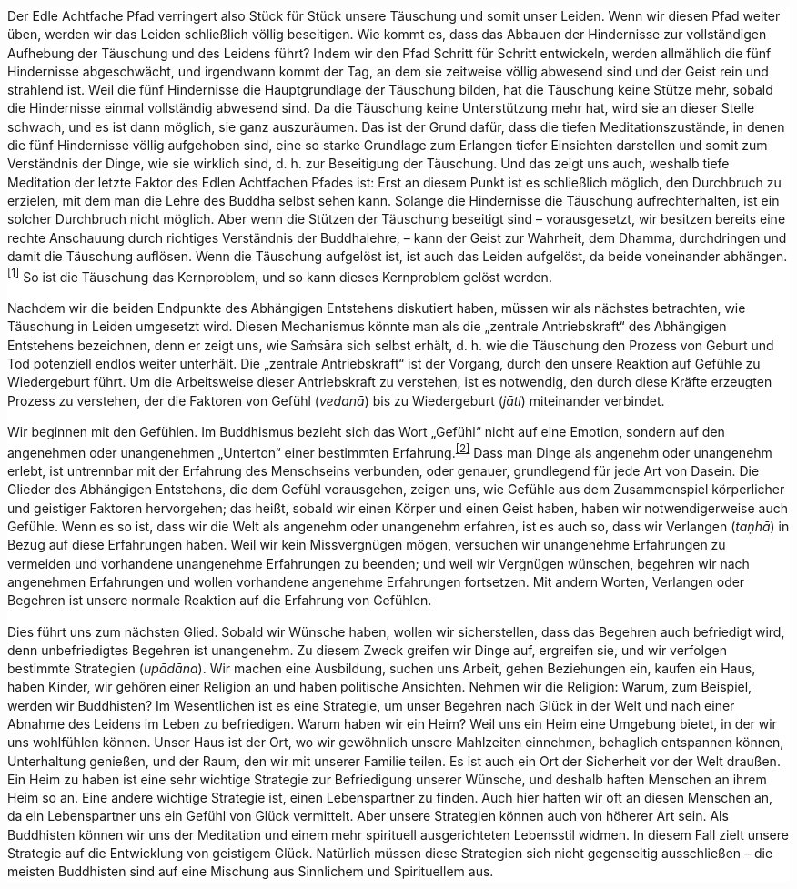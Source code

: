 Der Edle Achtfache Pfad verringert also Stück für Stück unsere Täuschung und somit unser Leiden. Wenn wir diesen Pfad weiter üben, werden wir das Leiden schließlich völlig beseitigen. Wie kommt es, dass das Abbauen der Hindernisse zur vollständigen Aufhebung der Täuschung und des Leidens führt? Indem wir den Pfad Schritt für Schritt entwickeln, werden allmählich die fünf Hindernisse abgeschwächt, und irgendwann kommt der Tag, an dem sie zeitweise völlig abwesend sind und der Geist rein und strahlend ist. Weil die fünf Hindernisse die Hauptgrundlage der Täuschung bilden, hat die Täuschung keine Stütze mehr, sobald die Hindernisse einmal vollständig abwesend sind. Da die Täuschung keine Unterstützung mehr hat, wird sie an dieser Stelle schwach, und es ist dann möglich, sie ganz auszuräumen. Das ist der Grund dafür, dass die tiefen Meditationszustände, in denen die fünf Hindernisse völlig aufgehoben sind, eine so starke Grundlage zum Erlangen tiefer Einsichten darstellen und somit zum Verständnis der Dinge, wie sie wirklich sind, d. h. zur Beseitigung der Täuschung. Und das zeigt uns auch, weshalb tiefe Meditation der letzte Faktor des Edlen Achtfachen Pfades ist: Erst an diesem Punkt ist es schließlich möglich, den Durchbruch zu erzielen, mit dem man die Lehre des Buddha selbst sehen kann. Solange die Hindernisse die Täuschung aufrechterhalten, ist ein solcher Durchbruch nicht möglich. Aber wenn die Stützen der Täuschung beseitigt sind – vorausgesetzt, wir besitzen bereits eine rechte Anschauung durch richtiges Verständnis der Buddhalehre, – kann der Geist zur Wahrheit, dem Dhamma, durchdringen und damit die Täuschung auflösen. Wenn die Täuschung aufgelöst ist, ist auch das Leiden aufgelöst, da beide voneinander abhängen.<sup class="footnote-ref"><a id="fnref1" href="#/wiki/tropfen/entstehen#fn1">[1]</a></sup> So ist die Täuschung das Kernproblem, und so kann dieses Kernproblem gelöst werden.

Nachdem wir die beiden Endpunkte des Abhängigen Entstehens diskutiert haben, müssen wir als nächstes betrachten, wie Täuschung in Leiden umgesetzt wird. Diesen Mechanismus könnte man als die „zentrale Antriebskraft“ des Abhängigen Entstehens bezeichnen, denn er zeigt uns, wie Saṁsāra sich selbst erhält, d. h. wie die Täuschung den Prozess von Geburt und Tod potenziell endlos weiter unterhält. Die „zentrale Antriebskraft“ ist der Vorgang, durch den unsere Reaktion auf Gefühle zu Wiedergeburt führt. Um die Arbeitsweise dieser Antriebskraft zu verstehen, ist es notwendig, den durch diese Kräfte erzeugten Prozess zu verstehen, der die Faktoren von Gefühl (*vedanā*) bis zu Wiedergeburt (*jāti*) miteinander verbindet.

Wir beginnen mit den Gefühlen. Im Buddhismus bezieht sich das Wort „Gefühl“ nicht auf eine Emotion, sondern auf den angenehmen oder unangenehmen „Unterton“ einer bestimmten Erfahrung.<sup class="footnote-ref"><a id="fnref2" href="#/wiki/tropfen/entstehen#fn2">[2]</a></sup> Dass man Dinge als angenehm oder unangenehm erlebt, ist untrennbar mit der Erfahrung des Menschseins verbunden, oder genauer, grundlegend für jede Art von Dasein. Die Glieder des Abhängigen Entstehens, die dem Gefühl vorausgehen, zeigen uns, wie Gefühle aus dem Zusammenspiel körperlicher und geistiger Faktoren hervorgehen; das heißt, sobald wir einen Körper und einen Geist haben, haben wir notwendigerweise auch Gefühle. Wenn es so ist, dass wir die Welt als angenehm oder unangenehm erfahren, ist es auch so, dass wir Verlangen (*taṇhā*) in Bezug auf diese Erfahrungen haben. Weil wir kein Missvergnügen mögen, versuchen wir unangenehme Erfahrungen zu vermeiden und vorhandene unangenehme Erfahrungen zu beenden; und weil wir Vergnügen wünschen, begehren wir nach angenehmen Erfahrungen und wollen vorhandene angenehme Erfahrungen fortsetzen. Mit andern Worten, Verlangen oder Begehren ist unsere normale Reaktion auf die Erfahrung von Gefühlen.

Dies führt uns zum nächsten Glied. Sobald wir Wünsche haben, wollen wir sicherstellen, dass das Begehren auch befriedigt wird, denn unbefriedigtes Begehren ist unangenehm. Zu diesem Zweck greifen wir Dinge auf, ergreifen sie, und wir verfolgen bestimmte Strategien (*upādāna*). Wir machen eine Ausbildung, suchen uns Arbeit, gehen Beziehungen ein, kaufen ein Haus, haben Kinder, wir gehören einer Religion an und haben politische Ansichten. Nehmen wir die Religion: Warum, zum Beispiel, werden wir Buddhisten? Im Wesentlichen ist es eine Strategie, um unser Begehren nach Glück in der Welt und nach einer Abnahme des Leidens im Leben zu befriedigen. Warum haben wir ein Heim? Weil uns ein Heim eine Umgebung bietet, in der wir uns wohlfühlen können. Unser Haus ist der Ort, wo wir gewöhnlich unsere Mahlzeiten einnehmen, behaglich entspannen können, Unterhaltung genießen, und der Raum, den wir mit unserer Familie teilen. Es ist auch ein Ort der Sicherheit vor der Welt draußen. Ein Heim zu haben ist eine sehr wichtige Strategie zur Befriedigung unserer Wünsche, und deshalb haften Menschen an ihrem Heim so an. Eine andere wichtige Strategie ist, einen Lebenspartner zu finden. Auch hier haften wir oft an diesen Menschen an, da ein Lebenspartner uns ein Gefühl von Glück vermittelt. Aber unsere Strategien können auch von höherer Art sein. Als Buddhisten können wir uns der Meditation und einem mehr spirituell ausgerichteten Lebensstil widmen. In diesem Fall zielt unsere Strategie auf die Entwicklung von geistigem Glück. Natürlich müssen diese Strategien sich nicht gegenseitig ausschließen – die meisten Buddhisten sind auf eine Mischung aus Sinnlichem und Spirituellem aus.
